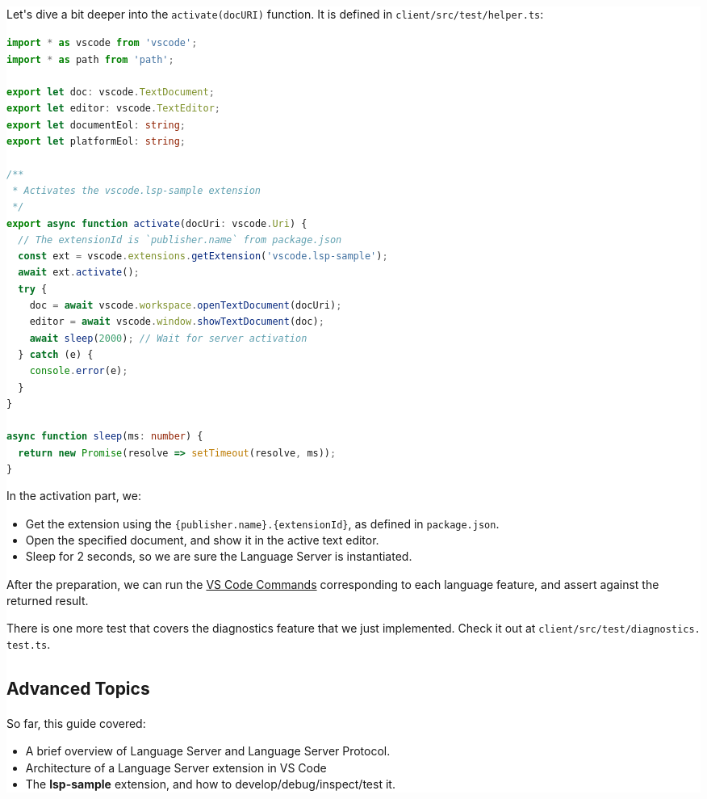 Let's dive a bit deeper into the `activate(docURI)` function. It is defined in
`client/src/test/helper.ts`:

```ts
import * as vscode from 'vscode';
import * as path from 'path';

export let doc: vscode.TextDocument;
export let editor: vscode.TextEditor;
export let documentEol: string;
export let platformEol: string;

/**
 * Activates the vscode.lsp-sample extension
 */
export async function activate(docUri: vscode.Uri) {
  // The extensionId is `publisher.name` from package.json
  const ext = vscode.extensions.getExtension('vscode.lsp-sample');
  await ext.activate();
  try {
    doc = await vscode.workspace.openTextDocument(docUri);
    editor = await vscode.window.showTextDocument(doc);
    await sleep(2000); // Wait for server activation
  } catch (e) {
    console.error(e);
  }
}

async function sleep(ms: number) {
  return new Promise(resolve => setTimeout(resolve, ms));
}
```

In the activation part, we:

-   Get the extension using the `{publisher.name}.{extensionId}`, as defined in
    `package.json`.
-   Open the specified document, and show it in the active text editor.
-   Sleep for 2 seconds, so we are sure the Language Server is instantiated.

After the preparation, we can run the
[VS Code Commands](/api/references/commands) corresponding to each language
feature, and assert against the returned result.

There is one more test that covers the diagnostics feature that we just
implemented. Check it out at `client/src/test/diagnostics.test.ts`.

## Advanced Topics

So far, this guide covered:

-   A brief overview of Language Server and Language Server Protocol.
-   Architecture of a Language Server extension in VS Code
-   The **lsp-sample** extension, and how to develop/debug/inspect/test it.
